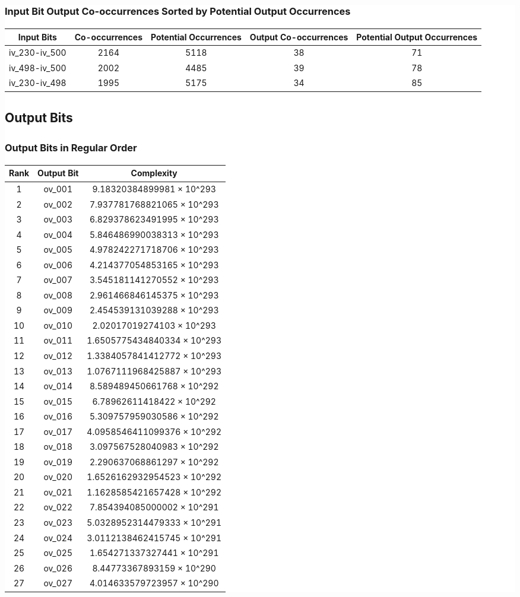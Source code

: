 ### Input Bit Output Co-occurrences Sorted by Potential Output Occurrences

| Input Bits | Co-occurrences | Potential Occurrences | Output Co-occurrences | Potential Output Occurrences |
|:----------:|:--------------:|:---------------------:|:---------------------:|:----------------------------:|
| iv_230-iv_500 | 2164 | 5118 | 38 | 71 |
| iv_498-iv_500 | 2002 | 4485 | 39 | 78 |
| iv_230-iv_498 | 1995 | 5175 | 34 | 85 |

## Output Bits

### Output Bits in Regular Order

| Rank | Output Bit | Complexity |
|:----:|:----------:|:----------:|
| 1 | ov_001 | 9.18320384899981 × 10^293 |
| 2 | ov_002 | 7.937781768821065 × 10^293 |
| 3 | ov_003 | 6.829378623491995 × 10^293 |
| 4 | ov_004 | 5.846486990038313 × 10^293 |
| 5 | ov_005 | 4.978242271718706 × 10^293 |
| 6 | ov_006 | 4.214377054853165 × 10^293 |
| 7 | ov_007 | 3.545181141270552 × 10^293 |
| 8 | ov_008 | 2.961466846145375 × 10^293 |
| 9 | ov_009 | 2.454539131039288 × 10^293 |
| 10 | ov_010 | 2.02017019274103 × 10^293 |
| 11 | ov_011 | 1.6505775434840334 × 10^293 |
| 12 | ov_012 | 1.3384057841412772 × 10^293 |
| 13 | ov_013 | 1.0767111968425887 × 10^293 |
| 14 | ov_014 | 8.589489450661768 × 10^292 |
| 15 | ov_015 | 6.78962611418422 × 10^292 |
| 16 | ov_016 | 5.309757959030586 × 10^292 |
| 17 | ov_017 | 4.0958546411099376 × 10^292 |
| 18 | ov_018 | 3.097567528040983 × 10^292 |
| 19 | ov_019 | 2.290637068861297 × 10^292 |
| 20 | ov_020 | 1.6526162932954523 × 10^292 |
| 21 | ov_021 | 1.1628585421657428 × 10^292 |
| 22 | ov_022 | 7.854394085000002 × 10^291 |
| 23 | ov_023 | 5.0328952314479333 × 10^291 |
| 24 | ov_024 | 3.0112138462415745 × 10^291 |
| 25 | ov_025 | 1.654271337327441 × 10^291 |
| 26 | ov_026 | 8.44773367893159 × 10^290 |
| 27 | ov_027 | 4.014633579723957 × 10^290 |